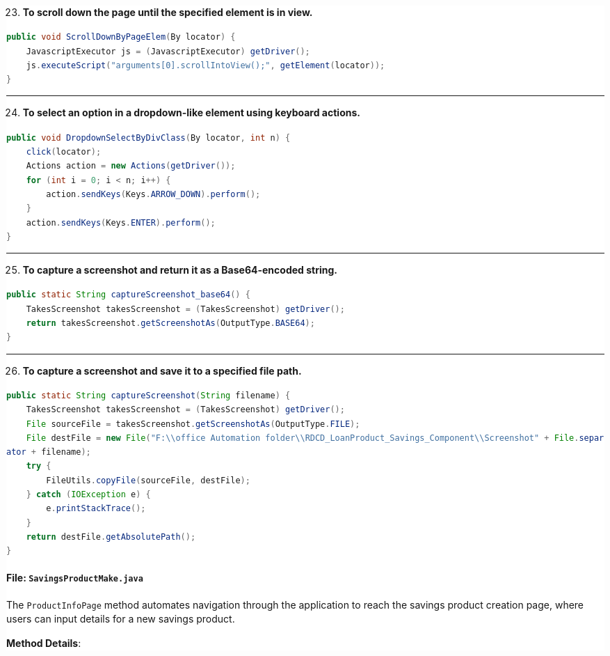 
23. **To scroll down the page until the specified element is in view.**  
```java
public void ScrollDownByPageElem(By locator) {
    JavascriptExecutor js = (JavascriptExecutor) getDriver();
    js.executeScript("arguments[0].scrollIntoView();", getElement(locator));
}
```

---

24. **To select an option in a dropdown-like element using keyboard actions.**  
```java
public void DropdownSelectByDivClass(By locator, int n) {
    click(locator);
    Actions action = new Actions(getDriver());
    for (int i = 0; i < n; i++) {
        action.sendKeys(Keys.ARROW_DOWN).perform();
    }
    action.sendKeys(Keys.ENTER).perform();
}
```

---

25. **To capture a screenshot and return it as a Base64-encoded string.**  
```java
public static String captureScreenshot_base64() {
    TakesScreenshot takesScreenshot = (TakesScreenshot) getDriver();
    return takesScreenshot.getScreenshotAs(OutputType.BASE64);
}
```

---

26. **To capture a screenshot and save it to a specified file path.**  
```java
public static String captureScreenshot(String filename) {
    TakesScreenshot takesScreenshot = (TakesScreenshot) getDriver();
    File sourceFile = takesScreenshot.getScreenshotAs(OutputType.FILE);
    File destFile = new File("F:\\office Automation folder\\RDCD_LoanProduct_Savings_Component\\Screenshot" + File.separator + filename);
    try {
        FileUtils.copyFile(sourceFile, destFile);
    } catch (IOException e) {
        e.printStackTrace();
    }
    return destFile.getAbsolutePath();
}
```
#### **File:** `SavingsProductMake.java` 

The `ProductInfoPage` method automates navigation through the application to reach the savings product creation page, where users can input details for a new savings product.

**Method Details**:
